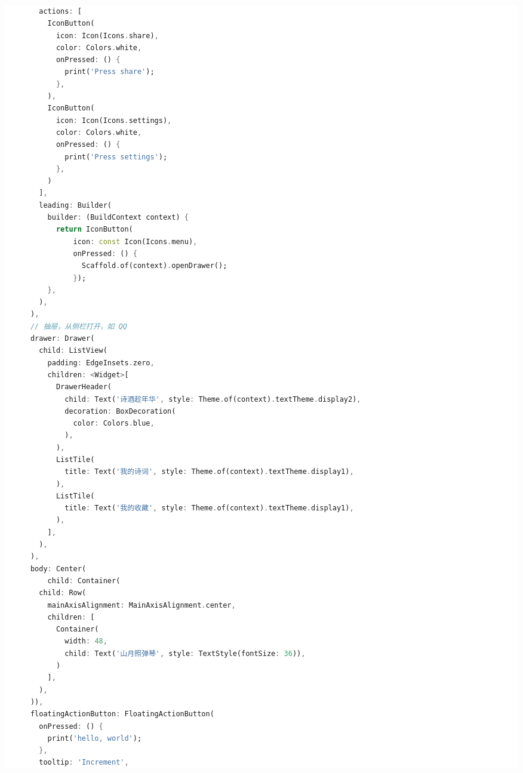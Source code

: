 ```dart
        actions: [
          IconButton(
            icon: Icon(Icons.share),
            color: Colors.white,
            onPressed: () {
              print('Press share');
            },
          ),
          IconButton(
            icon: Icon(Icons.settings),
            color: Colors.white,
            onPressed: () {
              print('Press settings');
            },
          )
        ],
        leading: Builder(
          builder: (BuildContext context) {
            return IconButton(
                icon: const Icon(Icons.menu),
                onPressed: () {
                  Scaffold.of(context).openDrawer();
                });
          },
        ),
      ),
      // 抽屉，从侧栏打开，如 QQ
      drawer: Drawer(
        child: ListView(
          padding: EdgeInsets.zero,
          children: <Widget>[
            DrawerHeader(
              child: Text('诗酒趁年华', style: Theme.of(context).textTheme.display2),
              decoration: BoxDecoration(
                color: Colors.blue,
              ),
            ),
            ListTile(
              title: Text('我的诗词', style: Theme.of(context).textTheme.display1),
            ),
            ListTile(
              title: Text('我的收藏', style: Theme.of(context).textTheme.display1),
            ),
          ],
        ),
      ),
      body: Center(
          child: Container(
        child: Row(
          mainAxisAlignment: MainAxisAlignment.center,
          children: [
            Container(
              width: 48,
              child: Text('山月照弹琴', style: TextStyle(fontSize: 36)),
            )
          ],
        ),
      )),
      floatingActionButton: FloatingActionButton(
        onPressed: () {
          print('hello, world');
        },
        tooltip: 'Increment',
```